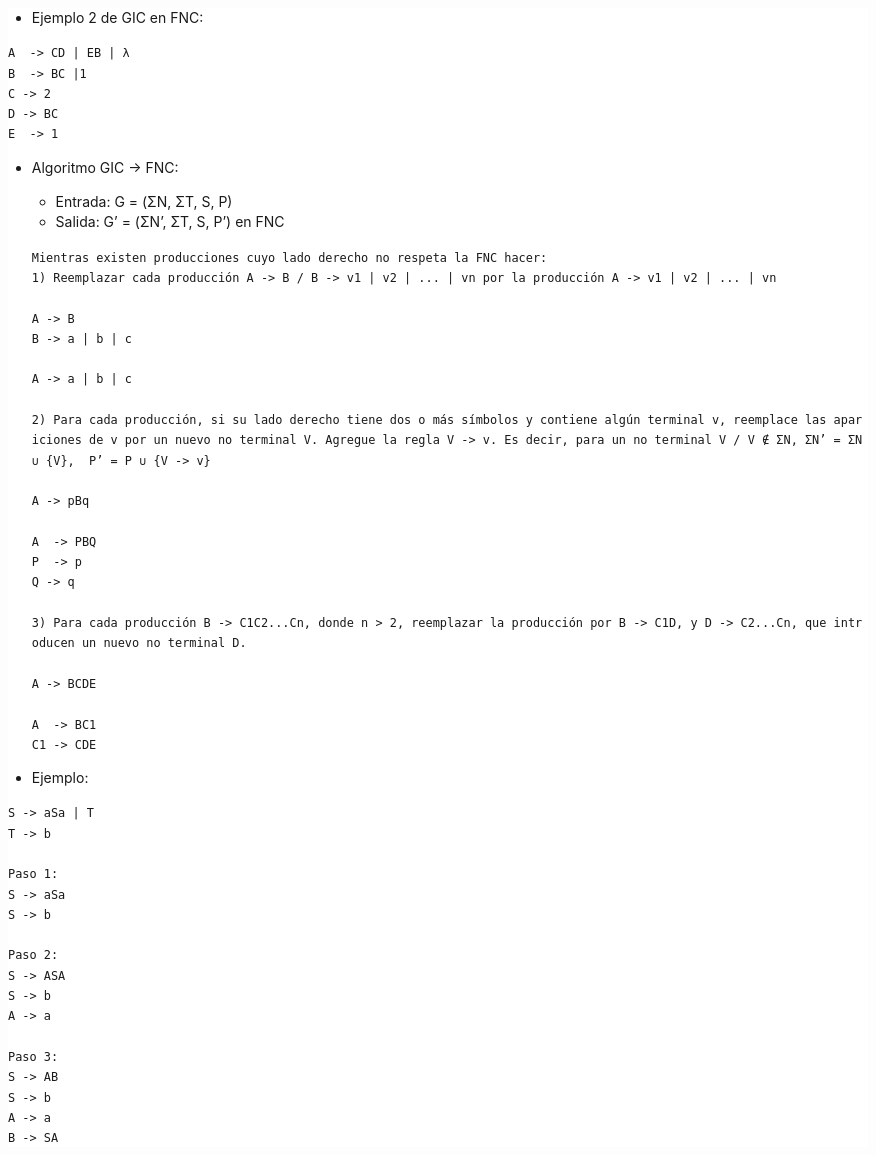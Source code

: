 * Ejemplo 2 de GIC en FNC:

```plain
A  -> CD | EB | λ
B  -> BC |1
C -> 2
D -> BC
E  -> 1
```

* Algoritmo GIC -> FNC:
  * Entrada: G = (ΣN, ΣT, S, P)
  * Salida: G’ = (ΣN’, ΣT, S, P’) en FNC

  ```plain
  Mientras existen producciones cuyo lado derecho no respeta la FNC hacer:
  1) Reemplazar cada producción A -> B / B -> v1 | v2 | ... | vn por la producción A -> v1 | v2 | ... | vn 

  A -> B 
  B -> a | b | c

  A -> a | b | c

  2) Para cada producción, si su lado derecho tiene dos o más símbolos y contiene algún terminal v, reemplace las apariciones de v por un nuevo no terminal V. Agregue la regla V -> v. Es decir, para un no terminal V / V ∉ ΣN, ΣN’ = ΣN ∪ {V},  P’ = P ∪ {V -> v}

  A -> pBq

  A  -> PBQ   
  P  -> p
  Q -> q

  3) Para cada producción B -> C1C2...Cn, donde n > 2, reemplazar la producción por B -> C1D, y D -> C2...Cn, que introducen un nuevo no terminal D.

  A -> BCDE

  A  -> BC1   
  C1 -> CDE
  ```

* Ejemplo:

```plain
S -> aSa | T
T -> b 

Paso 1:
S -> aSa
S -> b

Paso 2:
S -> ASA
S -> b
A -> a

Paso 3:
S -> AB
S -> b
A -> a
B -> SA
```
